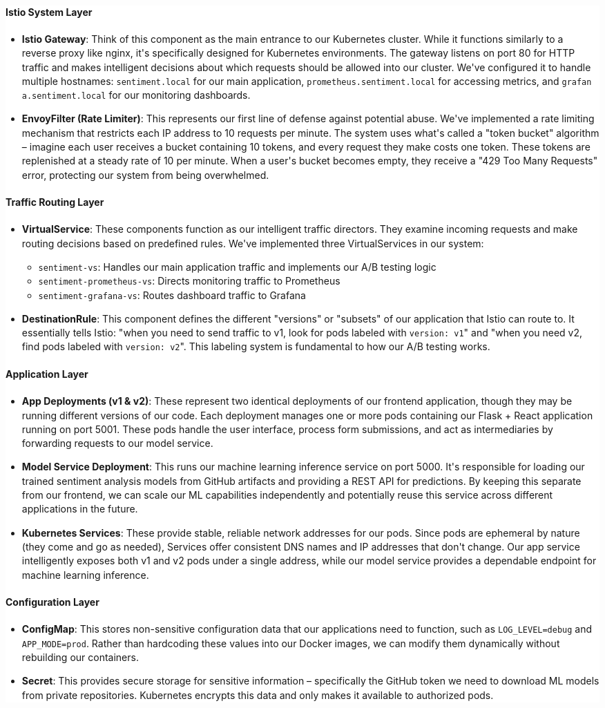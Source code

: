 #### **Istio System Layer**
- **Istio Gateway**: Think of this component as the main entrance to our Kubernetes cluster. While it functions similarly to a reverse proxy like nginx, it's specifically designed for Kubernetes environments. The gateway listens on port 80 for HTTP traffic and makes intelligent decisions about which requests should be allowed into our cluster. We've configured it to handle multiple hostnames: `sentiment.local` for our main application, `prometheus.sentiment.local` for accessing metrics, and `grafana.sentiment.local` for our monitoring dashboards.

- **EnvoyFilter (Rate Limiter)**: This represents our first line of defense against potential abuse. We've implemented a rate limiting mechanism that restricts each IP address to 10 requests per minute. The system uses what's called a "token bucket" algorithm – imagine each user receives a bucket containing 10 tokens, and every request they make costs one token. These tokens are replenished at a steady rate of 10 per minute. When a user's bucket becomes empty, they receive a "429 Too Many Requests" error, protecting our system from being overwhelmed.

#### **Traffic Routing Layer**
- **VirtualService**: These components function as our intelligent traffic directors. They examine incoming requests and make routing decisions based on predefined rules. We've implemented three VirtualServices in our system:
  - `sentiment-vs`: Handles our main application traffic and implements our A/B testing logic
  - `sentiment-prometheus-vs`: Directs monitoring traffic to Prometheus
  - `sentiment-grafana-vs`: Routes dashboard traffic to Grafana

- **DestinationRule**: This component defines the different "versions" or "subsets" of our application that Istio can route to. It essentially tells Istio: "when you need to send traffic to v1, look for pods labeled with `version: v1`" and "when you need v2, find pods labeled with `version: v2`". This labeling system is fundamental to how our A/B testing works.

#### **Application Layer**
- **App Deployments (v1 & v2)**: These represent two identical deployments of our frontend application, though they may be running different versions of our code. Each deployment manages one or more pods containing our Flask + React application running on port 5001. These pods handle the user interface, process form submissions, and act as intermediaries by forwarding requests to our model service.

- **Model Service Deployment**: This runs our machine learning inference service on port 5000. It's responsible for loading our trained sentiment analysis models from GitHub artifacts and providing a REST API for predictions. By keeping this separate from our frontend, we can scale our ML capabilities independently and potentially reuse this service across different applications in the future.

- **Kubernetes Services**: These provide stable, reliable network addresses for our pods. Since pods are ephemeral by nature (they come and go as needed), Services offer consistent DNS names and IP addresses that don't change. Our app service intelligently exposes both v1 and v2 pods under a single address, while our model service provides a dependable endpoint for machine learning inference.

#### **Configuration Layer**
- **ConfigMap**: This stores non-sensitive configuration data that our applications need to function, such as `LOG_LEVEL=debug` and `APP_MODE=prod`. Rather than hardcoding these values into our Docker images, we can modify them dynamically without rebuilding our containers.

- **Secret**: This provides secure storage for sensitive information – specifically the GitHub token we need to download ML models from private repositories. Kubernetes encrypts this data and only makes it available to authorized pods.

